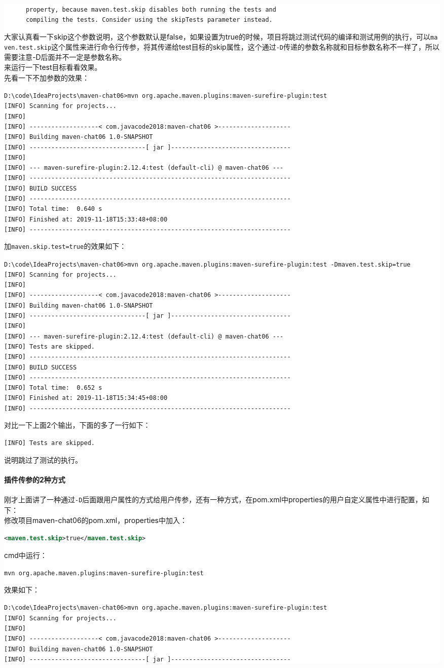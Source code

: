 ```
      property, because maven.test.skip disables both running the tests and
      compiling the tests. Consider using the skipTests parameter instead.
```
大家认真看一下skip这个参数说明，这个参数默认是false，如果设置为true的时候，项目将跳过测试代码的编译和测试用例的执行，可以`maven.test.skip`这个属性来进行命令行传参，将其传递给test目标的skip属性，这个通过`-D`传递的参数名称就和目标参数名称不一样了，所以需要注意-D后面并不一定是参数名称。<br />来运行一下test目标看看效果。<br />先看一下不加参数的效果：
```
D:\code\IdeaProjects\maven-chat06>mvn org.apache.maven.plugins:maven-surefire-plugin:test
[INFO] Scanning for projects...
[INFO]
[INFO] -------------------< com.javacode2018:maven-chat06 >--------------------
[INFO] Building maven-chat06 1.0-SNAPSHOT
[INFO] --------------------------------[ jar ]---------------------------------
[INFO]
[INFO] --- maven-surefire-plugin:2.12.4:test (default-cli) @ maven-chat06 ---
[INFO] ------------------------------------------------------------------------
[INFO] BUILD SUCCESS
[INFO] ------------------------------------------------------------------------
[INFO] Total time:  0.640 s
[INFO] Finished at: 2019-11-18T15:33:48+08:00
[INFO] ------------------------------------------------------------------------
```
加`maven.skip.test=true`的效果如下：
```
D:\code\IdeaProjects\maven-chat06>mvn org.apache.maven.plugins:maven-surefire-plugin:test -Dmaven.test.skip=true
[INFO] Scanning for projects...
[INFO]
[INFO] -------------------< com.javacode2018:maven-chat06 >--------------------
[INFO] Building maven-chat06 1.0-SNAPSHOT
[INFO] --------------------------------[ jar ]---------------------------------
[INFO]
[INFO] --- maven-surefire-plugin:2.12.4:test (default-cli) @ maven-chat06 ---
[INFO] Tests are skipped.
[INFO] ------------------------------------------------------------------------
[INFO] BUILD SUCCESS
[INFO] ------------------------------------------------------------------------
[INFO] Total time:  0.652 s
[INFO] Finished at: 2019-11-18T15:34:45+08:00
[INFO] ------------------------------------------------------------------------
```
对比一下上面2个输出，下面的多了一行如下：
```
[INFO] Tests are skipped.
```
说明跳过了测试的执行。
<a name="hv6iy"></a>
#### 插件传参的2种方式
刚才上面讲了一种通过`-D`后面跟用户属性的方式给用户传参，还有一种方式，在pom.xml中properties的用户自定义属性中进行配置，如下：<br />修改项目maven-chat06的pom.xml，properties中加入：
```xml
<maven.test.skip>true</maven.test.skip>
```
cmd中运行：
```
mvn org.apache.maven.plugins:maven-surefire-plugin:test
```
效果如下：
```
D:\code\IdeaProjects\maven-chat06>mvn org.apache.maven.plugins:maven-surefire-plugin:test
[INFO] Scanning for projects...
[INFO]
[INFO] -------------------< com.javacode2018:maven-chat06 >--------------------
[INFO] Building maven-chat06 1.0-SNAPSHOT
[INFO] --------------------------------[ jar ]---------------------------------
```